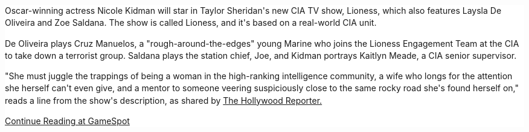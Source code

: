 <p>Oscar-winning actress Nicole Kidman will star in Taylor Sheridan's new CIA TV show, Lioness, which also features Laysla De Oliveira and Zoe Saldana. The show is called Lioness, and it's based on a real-world CIA unit. </p><p>De Oliveira plays Cruz Manuelos, a "rough-around-the-edges" young Marine who joins the Lioness Engagement Team at the CIA to take down a terrorist group. Saldana plays the station chief, Joe, and Kidman portrays Kaitlyn Meade, a CIA senior supervisor. </p><p>"She must juggle the trappings of being a woman in the high-ranking intelligence community, a wife who longs for the attention she herself can't even give, and a mentor to someone veering suspiciously close to the same rocky road she's found herself on," reads a line from the show's description, as shared by <a href="https://www.hollywoodreporter.com/tv/tv-news/nicole-kidman-taylor-sheridan-lioness-1235291747/">The Hollywood Reporter.</a></p><a href="https://www.gamespot.com/articles/nicole-kidman-to-star-in-yellowstone-creators-new-show-lioness/1100-6510360/?ftag=CAD-01-10abi2f/">Continue Reading at GameSpot</a>

